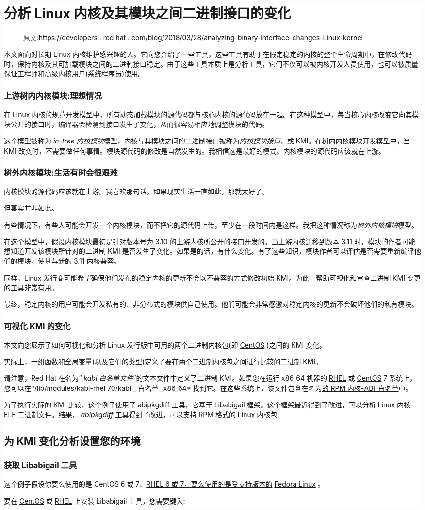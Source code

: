 # 分析 Linux 内核及其模块之间二进制接口的变化

> 原文:[https://developers . red hat . com/blog/2018/03/28/analyzing-binary-interface-changes-Linux-kernel](https://developers.redhat.com/blog/2018/03/28/analyzing-binary-interface-changes-linux-kernel)

本文面向对长期 Linux 内核维护感兴趣的人。它向您介绍了一些工具，这些工具有助于在假定稳定的内核的整个生命周期中，在修改代码时，保持内核及其可加载模块之间的二进制接口稳定。由于这些工具本质上是分析工具，它们不仅可以被内核开发人员使用，也可以被质量保证工程师和高级内核用户(系统程序员)使用。

### 上游树内内核模块:理想情况

在 Linux 内核的规范开发模型中，所有动态加载模块的源代码都与核心内核的源代码放在一起。在这种模型中，每当核心内核改变它向其模块公开的接口时，编译器会检测到接口发生了变化，从而很容易相应地调整模块的代码。

这个模型被称为 *in-tree 内核模块*模型，内核与其模块之间的二进制接口被称为*内核模块接口*，或 KMI。在树内内核模块开发模型中，当 KMI 改变时，不需要做任何事情。模块源代码的修改是自然发生的。我相信这是最好的模式。内核模块的源代码应该就在上游。

### 树外内核模块:生活有时会很艰难

内核模块的源代码应该就在上游。我喜欢那句话。如果现实生活一直如此，那就太好了。

但事实并非如此。

有些情况下，有些人可能会开发一个内核模块，而不把它的源代码上传，至少在一段时间内是这样。我把这种情况称为*树外内核模块*模型。

在这个模型中，假设内核模块最初是针对版本号为 3.10 的上游内核所公开的接口开发的。当上游内核迁移到版本 3.11 时，模块的作者可能想知道开发该模块所针对的二进制 KMI 是否发生了变化。如果是的话，有什么变化。有了这些知识，模块作者可以评估是否需要重新编译他们的模块，使其与新的 3.11 内核兼容。

同样，Linux 发行商可能希望确保他们发布的稳定内核的更新不会以不兼容的方式修改初始 KMI。为此，帮助可视化和审查二进制 KMI 变更的工具非常有用。

最终，稳定内核的用户可能会开发私有的、非分布式的模块供自己使用。他们可能会非常感激对稳定内核的更新不会破坏他们的私有模块。

### 可视化 KMI 的变化

本文向您展示了如何可视化和分析 Linux 发行版中可用的两个二进制内核包(即 [CentOS](https://www.centos.org/) )之间的 KMI 变化。

实际上，一组函数和全局变量(以及它们的类型)定义了要在两个二进制内核包之间进行比较的二进制 KMI。

请注意，Red Hat 在名为“ *kabi 白名单文件*”的文本文件中定义了二进制 KMI。如果您在运行 x86_64 机器的 [RHEL](https://access.redhat.com/products/red-hat-enterprise-linux/) 或 [CentOS](https://www.centos.org/) 7 系统上，您可以在*/lib/modules/kabi-rhel 70/kabi _ 白名单 _x86_64* 找到它。在这些系统上，该文件包含在名为[的 RPM 内核-ABI-白名单](http://vault.centos.org/7.0.1406/os/x86_64/Packages/kernel-abi-whitelists-3.10.0-123.el7.noarch.rpm)中。

为了执行实际的 KMI 比较，这个例子使用了 [abipkgdiff 工具](https://sourceware.org/libabigail/manual/abipkgdiff.html)，它基于 [Libabigail 框架](http://sourceware.org/libabigail)。这个框架最近得到了改进，可以分析 Linux 内核 ELF 二进制文件。结果， *abipkgdiff* 工具得到了改进，可以支持 RPM 格式的 Linux 内核包。

## 为 KMI 变化分析设置您的环境

### 获取 Libabigail 工具

这个例子假设你要么使用的是 CentOS 6 或 7、[RHEL 6 或 7，要么使用的是受支持版本的](https://access.redhat.com/products/red-hat-enterprise-linux/) [Fedora Linux](https://getfedora.org/) 。

要在 [CentOS](https://www.centos.org/) 或 [RHEL](https://access.redhat.com/products/red-hat-enterprise-linux/) 上安装 Libabigail 工具，您需要键入:
